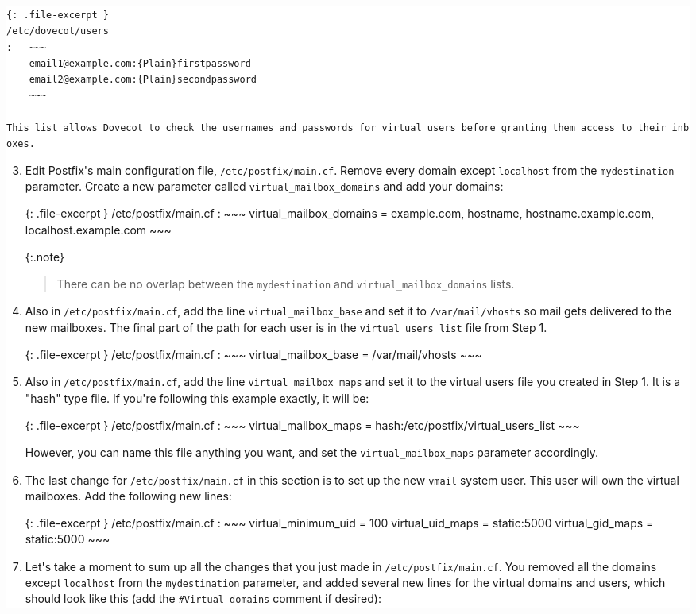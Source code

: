     {: .file-excerpt }
    /etc/dovecot/users
    :   ~~~
        email1@example.com:{Plain}firstpassword
        email2@example.com:{Plain}secondpassword
        ~~~

    This list allows Dovecot to check the usernames and passwords for virtual users before granting them access to their inboxes.

3.  Edit Postfix's main configuration file, `/etc/postfix/main.cf`. Remove every domain except `localhost` from the `mydestination` parameter. Create a new parameter called `virtual_mailbox_domains` and add your domains:

    {: .file-excerpt }
    /etc/postfix/main.cf
    :   ~~~
        virtual_mailbox_domains = example.com, hostname, hostname.example.com, localhost.example.com
        ~~~

    {:.note}
    >
    > There can be no overlap between the `mydestination` and `virtual_mailbox_domains` lists.

4.  Also in `/etc/postfix/main.cf`, add the line `virtual_mailbox_base` and set it to `/var/mail/vhosts` so mail gets delivered to the new mailboxes. The final part of the path for each user is in the `virtual_users_list` file from Step 1.

    {: .file-excerpt }
    /etc/postfix/main.cf
    :   ~~~
        virtual_mailbox_base = /var/mail/vhosts
        ~~~

5.  Also in `/etc/postfix/main.cf`, add the line `virtual_mailbox_maps` and set it to the virtual users file you created in Step 1. It is a "hash" type file. If you're following this example exactly, it will be:

    {: .file-excerpt }
    /etc/postfix/main.cf
    :   ~~~
        virtual_mailbox_maps = hash:/etc/postfix/virtual_users_list
        ~~~

    However, you can name this file anything you want, and set the `virtual_mailbox_maps` parameter accordingly.

6.  The last change for `/etc/postfix/main.cf` in this section is to set up the new `vmail` system user. This user will own the virtual mailboxes. Add the following new lines:

    {: .file-excerpt }
    /etc/postfix/main.cf
    :   ~~~
        virtual_minimum_uid = 100
        virtual_uid_maps = static:5000
        virtual_gid_maps = static:5000
        ~~~
7.  Let's take a moment to sum up all the changes that you just made in `/etc/postfix/main.cf`. You removed all the domains except `localhost` from the `mydestination` parameter, and added several new lines for the virtual domains and users, which should look like this (add the `#Virtual domains` comment if desired):

